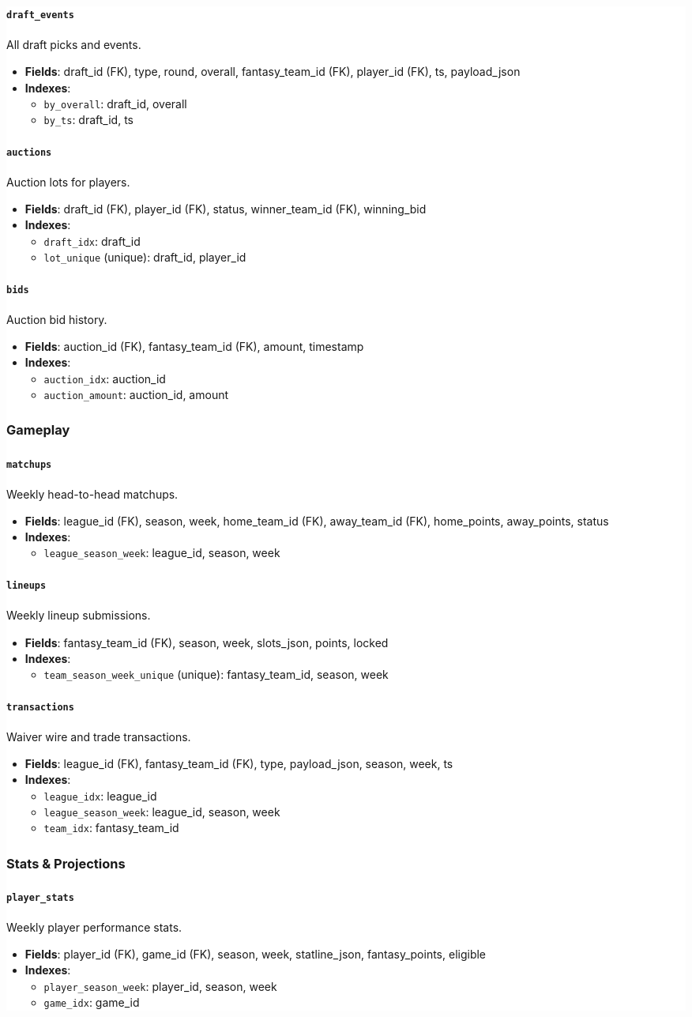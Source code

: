 #### `draft_events`
All draft picks and events.
- **Fields**: draft_id (FK), type, round, overall, fantasy_team_id (FK), player_id (FK), ts, payload_json
- **Indexes**:
  - `by_overall`: draft_id, overall
  - `by_ts`: draft_id, ts

#### `auctions`
Auction lots for players.
- **Fields**: draft_id (FK), player_id (FK), status, winner_team_id (FK), winning_bid
- **Indexes**:
  - `draft_idx`: draft_id
  - `lot_unique` (unique): draft_id, player_id

#### `bids`
Auction bid history.
- **Fields**: auction_id (FK), fantasy_team_id (FK), amount, timestamp
- **Indexes**:
  - `auction_idx`: auction_id
  - `auction_amount`: auction_id, amount

### Gameplay

#### `matchups`
Weekly head-to-head matchups.
- **Fields**: league_id (FK), season, week, home_team_id (FK), away_team_id (FK), home_points, away_points, status
- **Indexes**:
  - `league_season_week`: league_id, season, week

#### `lineups`
Weekly lineup submissions.
- **Fields**: fantasy_team_id (FK), season, week, slots_json, points, locked
- **Indexes**:
  - `team_season_week_unique` (unique): fantasy_team_id, season, week

#### `transactions`
Waiver wire and trade transactions.
- **Fields**: league_id (FK), fantasy_team_id (FK), type, payload_json, season, week, ts
- **Indexes**:
  - `league_idx`: league_id
  - `league_season_week`: league_id, season, week
  - `team_idx`: fantasy_team_id

### Stats & Projections

#### `player_stats`
Weekly player performance stats.
- **Fields**: player_id (FK), game_id (FK), season, week, statline_json, fantasy_points, eligible
- **Indexes**:
  - `player_season_week`: player_id, season, week
  - `game_idx`: game_id
